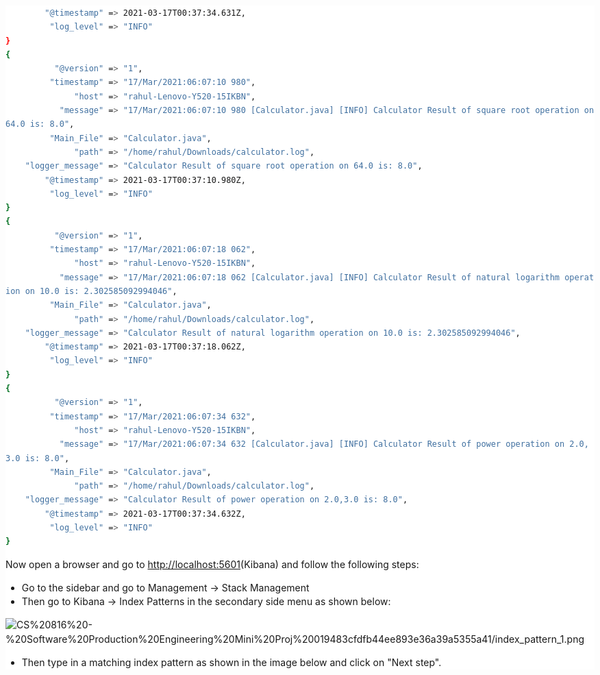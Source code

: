 ```bash
        "@timestamp" => 2021-03-17T00:37:34.631Z,
         "log_level" => "INFO"
}
{
          "@version" => "1",
         "timestamp" => "17/Mar/2021:06:07:10 980",
              "host" => "rahul-Lenovo-Y520-15IKBN",
           "message" => "17/Mar/2021:06:07:10 980 [Calculator.java] [INFO] Calculator Result of square root operation on 64.0 is: 8.0",
         "Main_File" => "Calculator.java",
              "path" => "/home/rahul/Downloads/calculator.log",
    "logger_message" => "Calculator Result of square root operation on 64.0 is: 8.0",
        "@timestamp" => 2021-03-17T00:37:10.980Z,
         "log_level" => "INFO"
}
{
          "@version" => "1",
         "timestamp" => "17/Mar/2021:06:07:18 062",
              "host" => "rahul-Lenovo-Y520-15IKBN",
           "message" => "17/Mar/2021:06:07:18 062 [Calculator.java] [INFO] Calculator Result of natural logarithm operation on 10.0 is: 2.302585092994046",
         "Main_File" => "Calculator.java",
              "path" => "/home/rahul/Downloads/calculator.log",
    "logger_message" => "Calculator Result of natural logarithm operation on 10.0 is: 2.302585092994046",
        "@timestamp" => 2021-03-17T00:37:18.062Z,
         "log_level" => "INFO"
}
{
          "@version" => "1",
         "timestamp" => "17/Mar/2021:06:07:34 632",
              "host" => "rahul-Lenovo-Y520-15IKBN",
           "message" => "17/Mar/2021:06:07:34 632 [Calculator.java] [INFO] Calculator Result of power operation on 2.0,3.0 is: 8.0",
         "Main_File" => "Calculator.java",
              "path" => "/home/rahul/Downloads/calculator.log",
    "logger_message" => "Calculator Result of power operation on 2.0,3.0 is: 8.0",
        "@timestamp" => 2021-03-17T00:37:34.632Z,
         "log_level" => "INFO"
}
```

Now open a browser and go to [http://localhost:5601](http://localhost:5601)(Kibana) and follow the following steps:

- Go to the sidebar and go to Management → Stack Management
- Then go to Kibana → Index Patterns in the secondary side menu as shown below:

![CS%20816%20-%20Software%20Production%20Engineering%20Mini%20Proj%20019483cfdfb44ee893e36a39a5355a41/index_pattern_1.png](CS%20816%20-%20Software%20Production%20Engineering%20Mini%20Proj%20019483cfdfb44ee893e36a39a5355a41/index_pattern_1.png)

- Then type in a matching index pattern as shown in the image below and click on "Next step".
